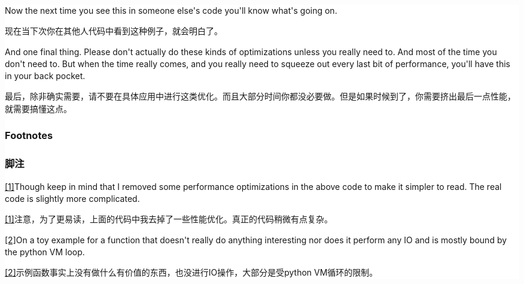 Now the next time you see this in someone else's code you'll know what's going on.

现在当下次你在其他人代码中看到这种例子，就会明白了。

And one final thing. Please don't actually do these kinds of optimizations unless you really need to. And most of the time you don't need to. But when the time really comes, and you really need to squeeze out every last bit of performance, you'll have this in your back pocket.

最后，除非确实需要，请不要在具体应用中进行这类优化。而且大部分时间你都没必要做。但是如果时候到了，你需要挤出最后一点性能，就需要搞懂这点。

### Footnotes
### 脚注

[[1]](http://jamesls.com/micro-optimizations-in-python-code-speeding-up-lookups.html#id1)Though keep in mind that I removed some performance optimizations in the above code to make it simpler to read. The real code is slightly more complicated.

[[1]](http://jamesls.com/micro-optimizations-in-python-code-speeding-up-lookups.html#id1)注意，为了更易读，上面的代码中我去掉了一些性能优化。真正的代码稍微有点复杂。


[[2]](http://jamesls.com/micro-optimizations-in-python-code-speeding-up-lookups.html#id2)On a toy example for a function that doesn't really do anything interesting nor does it perform any IO and is mostly bound by the python VM loop.

[[2]](http://jamesls.com/micro-optimizations-in-python-code-speeding-up-lookups.html#id2)示例函数事实上没有做什么有价值的东西，也没进行IO操作，大部分是受python VM循环的限制。